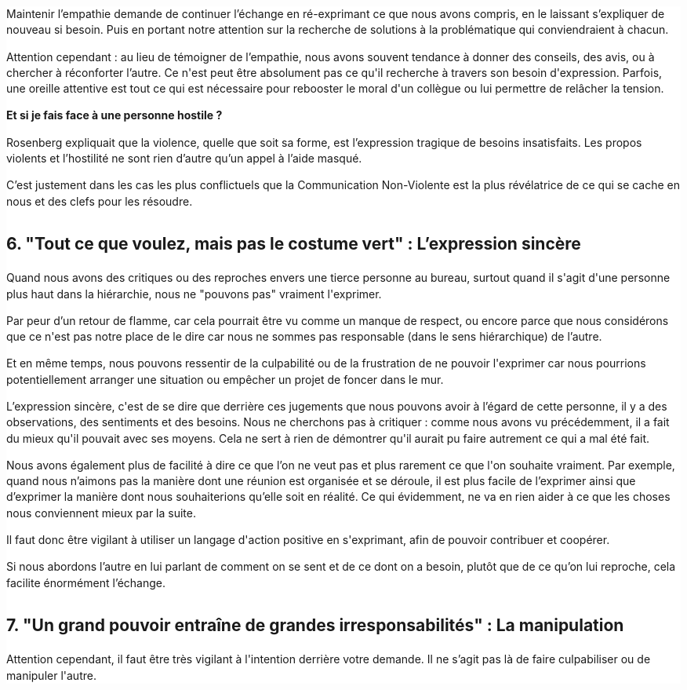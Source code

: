 Maintenir l’empathie demande de continuer l’échange en ré-exprimant ce que nous avons compris, en le laissant s’expliquer de nouveau si besoin. Puis en portant notre attention sur la recherche de solutions à la problématique qui conviendraient à chacun.

Attention cependant : au lieu de témoigner de l’empathie, nous avons souvent tendance à donner des conseils, des avis, ou à chercher à réconforter l’autre. Ce n'est peut être absolument pas ce qu'il recherche à travers son besoin d'expression. Parfois, une oreille attentive est tout ce qui est nécessaire pour rebooster le moral d'un collègue ou lui permettre de relâcher la tension. 

**Et si je fais face à une personne hostile ?**

Rosenberg expliquait que la violence, quelle que soit sa forme, est l’expression tragique de besoins insatisfaits. Les propos violents et l’hostilité ne sont rien d’autre qu’un appel à l’aide masqué.

C’est justement dans les cas les plus conflictuels que la Communication Non-Violente est la plus révélatrice de ce qui se cache en nous et des clefs pour les résoudre.

## 6. "Tout ce que voulez, mais pas le costume vert" : L’expression sincère

Quand nous avons des critiques ou des reproches envers une tierce personne au bureau, surtout quand il s'agit d'une personne plus haut dans la hiérarchie, nous ne "pouvons pas" vraiment l'exprimer.

Par peur d’un retour de flamme, car cela pourrait être vu comme un manque de respect, ou encore parce que nous considérons que ce n'est pas notre place de le dire car nous ne sommes pas responsable (dans le sens hiérarchique) de l’autre.

Et en même temps, nous pouvons ressentir de la culpabilité ou de la frustration de ne pouvoir l'exprimer car nous pourrions potentiellement arranger une situation ou empêcher un projet de foncer dans le mur.

L’expression sincère, c'est de se dire que derrière ces jugements que nous pouvons avoir à l’égard de cette personne, il y a des observations, des sentiments et des besoins. Nous ne cherchons pas à critiquer : comme nous avons vu précédemment, il a fait du mieux qu'il pouvait avec ses moyens. Cela ne sert à rien de démontrer qu'il aurait pu faire autrement ce qui a mal été fait.

Nous avons également plus de facilité à dire ce que l’on ne veut pas et plus rarement ce que l'on souhaite vraiment.
Par exemple, quand nous n’aimons pas la manière dont une réunion est organisée et se déroule, il est plus facile de l’exprimer ainsi que d’exprimer la manière dont nous souhaiterions qu’elle soit en réalité. Ce qui évidemment, ne va en rien aider à ce que les choses nous conviennent mieux par la suite.

Il faut donc être vigilant à utiliser un langage d'action positive en s'exprimant, afin de pouvoir contribuer et coopérer.

Si nous abordons l’autre en lui parlant de comment on se sent et de ce dont on a besoin, plutôt que de ce qu’on lui reproche, cela facilite énormément l’échange.


## 7. "Un grand pouvoir entraîne de grandes irresponsabilités" : La manipulation

Attention cependant, il faut être très vigilant à l'intention derrière votre demande. Il ne s’agit pas là de faire culpabiliser ou de manipuler l'autre.
